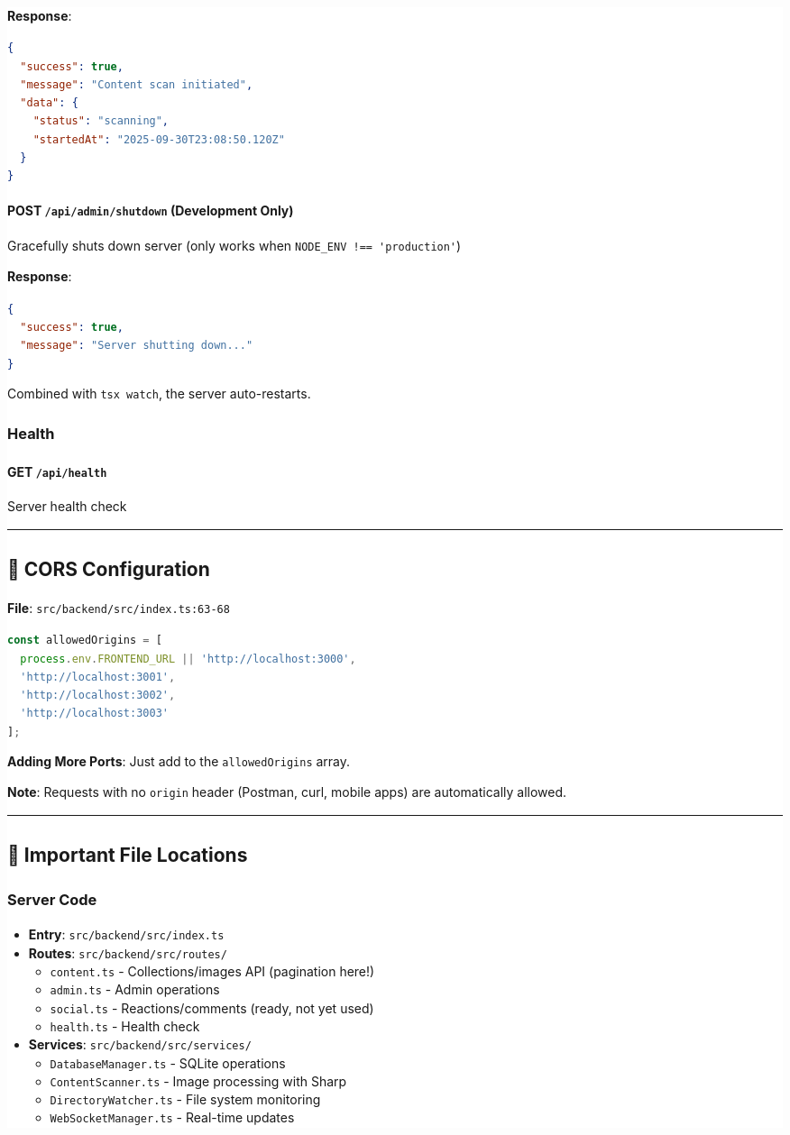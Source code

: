 **Response**:
```json
{
  "success": true,
  "message": "Content scan initiated",
  "data": {
    "status": "scanning",
    "startedAt": "2025-09-30T23:08:50.120Z"
  }
}
```

#### POST `/api/admin/shutdown` (Development Only)
Gracefully shuts down server (only works when `NODE_ENV !== 'production'`)

**Response**:
```json
{
  "success": true,
  "message": "Server shutting down..."
}
```

Combined with `tsx watch`, the server auto-restarts.

### **Health**

#### GET `/api/health`
Server health check

---

## 🔐 CORS Configuration

**File**: `src/backend/src/index.ts:63-68`

```typescript
const allowedOrigins = [
  process.env.FRONTEND_URL || 'http://localhost:3000',
  'http://localhost:3001',
  'http://localhost:3002',
  'http://localhost:3003'
];
```

**Adding More Ports**: Just add to the `allowedOrigins` array.

**Note**: Requests with no `origin` header (Postman, curl, mobile apps) are automatically allowed.

---

## 📁 Important File Locations

### **Server Code**
- **Entry**: `src/backend/src/index.ts`
- **Routes**: `src/backend/src/routes/`
  - `content.ts` - Collections/images API (pagination here!)
  - `admin.ts` - Admin operations
  - `social.ts` - Reactions/comments (ready, not yet used)
  - `health.ts` - Health check
- **Services**: `src/backend/src/services/`
  - `DatabaseManager.ts` - SQLite operations
  - `ContentScanner.ts` - Image processing with Sharp
  - `DirectoryWatcher.ts` - File system monitoring
  - `WebSocketManager.ts` - Real-time updates
